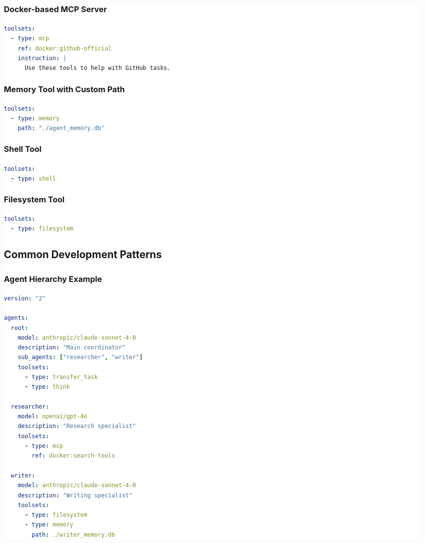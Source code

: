 ### Docker-based MCP Server

```yaml
toolsets:
  - type: mcp
    ref: docker:github-official
    instruction: |
      Use these tools to help with GitHub tasks.
```

### Memory Tool with Custom Path

```yaml
toolsets:
  - type: memory
    path: "./agent_memory.db"
```

### Shell Tool

```yaml
toolsets:
  - type: shell
```

### Filesystem Tool

```yaml
toolsets:
  - type: filesystem
```

## Common Development Patterns

### Agent Hierarchy Example

```yaml
version: "2"

agents:
  root:
    model: anthropic/claude-sonnet-4-0
    description: "Main coordinator"
    sub_agents: ["researcher", "writer"]
    toolsets:
      - type: transfer_task
      - type: think

  researcher:
    model: openai/gpt-4o
    description: "Research specialist"
    toolsets:
      - type: mcp
        ref: docker:search-tools

  writer:
    model: anthropic/claude-sonnet-4-0
    description: "Writing specialist"
    toolsets:
      - type: filesystem
      - type: memory
        path: ./writer_memory.db
```
